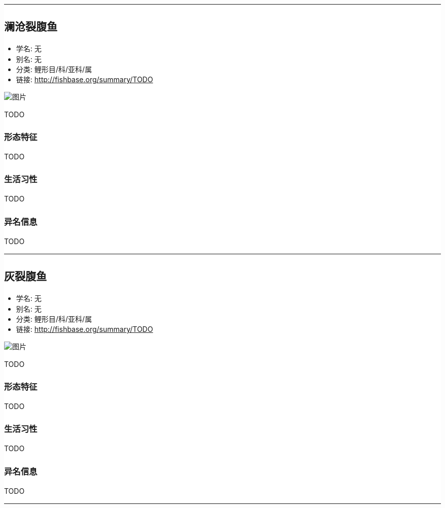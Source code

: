 ------



## 澜沧裂腹鱼

- 学名: 无
- 别名: 无
- 分类: 鲤形目/科/亚科/属
- 链接: <http://fishbase.org/summary/TODO>

![图片](photos/澜沧裂腹鱼.jpg)

TODO

### 形态特征

TODO

### 生活习性

TODO

### 异名信息

TODO

------



## 灰裂腹鱼

- 学名: 无
- 别名: 无
- 分类: 鲤形目/科/亚科/属
- 链接: <http://fishbase.org/summary/TODO>

![图片](photos/灰裂腹鱼.jpg)

TODO

### 形态特征

TODO

### 生活习性

TODO

### 异名信息

TODO

------

